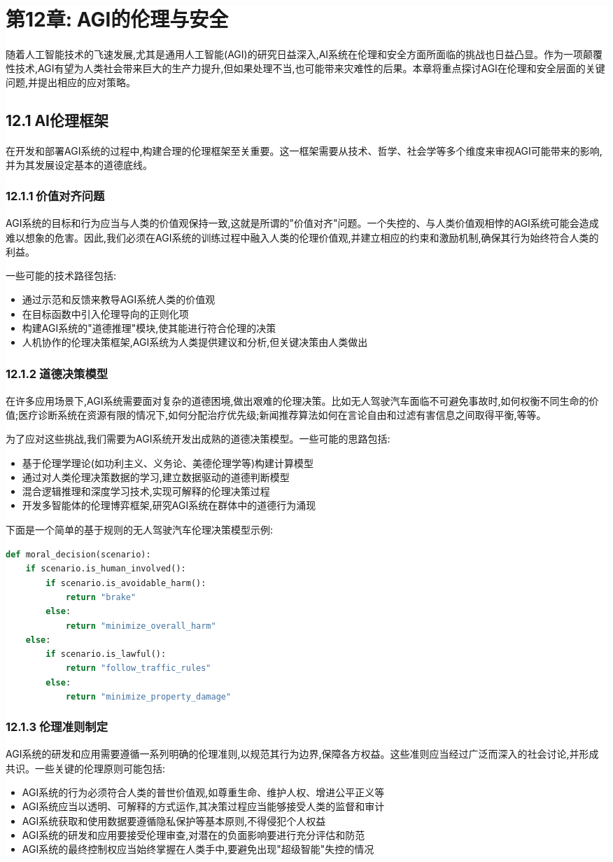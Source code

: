 
# 第12章: AGI的伦理与安全

随着人工智能技术的飞速发展,尤其是通用人工智能(AGI)的研究日益深入,AI系统在伦理和安全方面所面临的挑战也日益凸显。作为一项颠覆性技术,AGI有望为人类社会带来巨大的生产力提升,但如果处理不当,也可能带来灾难性的后果。本章将重点探讨AGI在伦理和安全层面的关键问题,并提出相应的应对策略。

## 12.1 AI伦理框架

在开发和部署AGI系统的过程中,构建合理的伦理框架至关重要。这一框架需要从技术、哲学、社会学等多个维度来审视AGI可能带来的影响,并为其发展设定基本的道德底线。

### 12.1.1 价值对齐问题

AGI系统的目标和行为应当与人类的价值观保持一致,这就是所谓的"价值对齐"问题。一个失控的、与人类价值观相悖的AGI系统可能会造成难以想象的危害。因此,我们必须在AGI系统的训练过程中融入人类的伦理价值观,并建立相应的约束和激励机制,确保其行为始终符合人类的利益。

一些可能的技术路径包括:
- 通过示范和反馈来教导AGI系统人类的价值观
- 在目标函数中引入伦理导向的正则化项
- 构建AGI系统的"道德推理"模块,使其能进行符合伦理的决策
- 人机协作的伦理决策框架,AGI系统为人类提供建议和分析,但关键决策由人类做出

### 12.1.2 道德决策模型

在许多应用场景下,AGI系统需要面对复杂的道德困境,做出艰难的伦理决策。比如无人驾驶汽车面临不可避免事故时,如何权衡不同生命的价值;医疗诊断系统在资源有限的情况下,如何分配治疗优先级;新闻推荐算法如何在言论自由和过滤有害信息之间取得平衡,等等。

为了应对这些挑战,我们需要为AGI系统开发出成熟的道德决策模型。一些可能的思路包括:
- 基于伦理学理论(如功利主义、义务论、美德伦理学等)构建计算模型
- 通过对人类伦理决策数据的学习,建立数据驱动的道德判断模型
- 混合逻辑推理和深度学习技术,实现可解释的伦理决策过程
- 开发多智能体的伦理博弈框架,研究AGI系统在群体中的道德行为涌现

下面是一个简单的基于规则的无人驾驶汽车伦理决策模型示例:

```python
def moral_decision(scenario):
    if scenario.is_human_involved():
        if scenario.is_avoidable_harm():
            return "brake"
        else:
            return "minimize_overall_harm"
    else:
        if scenario.is_lawful():
            return "follow_traffic_rules"
        else:
            return "minimize_property_damage"
```

### 12.1.3 伦理准则制定

AGI系统的研发和应用需要遵循一系列明确的伦理准则,以规范其行为边界,保障各方权益。这些准则应当经过广泛而深入的社会讨论,并形成共识。一些关键的伦理原则可能包括:
- AGI系统的行为必须符合人类的普世价值观,如尊重生命、维护人权、增进公平正义等
- AGI系统应当以透明、可解释的方式运作,其决策过程应当能够接受人类的监督和审计
- AGI系统获取和使用数据要遵循隐私保护等基本原则,不得侵犯个人权益
- AGI系统的研发和应用要接受伦理审查,对潜在的负面影响要进行充分评估和防范
- AGI系统的最终控制权应当始终掌握在人类手中,要避免出现"超级智能"失控的情况
